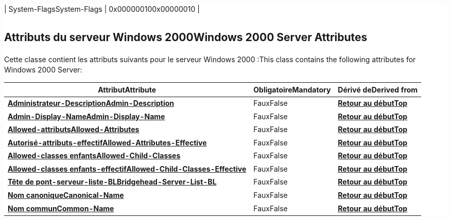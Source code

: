 | <span data-ttu-id="ec677-148">System-Flags</span><span class="sxs-lookup"><span data-stu-id="ec677-148">System-Flags</span></span>                | <span data-ttu-id="ec677-149">0x00000010</span><span class="sxs-lookup"><span data-stu-id="ec677-149">0x00000010</span></span>                                                                                   |



## <a name="windows-2000-server-attributes"></a><span data-ttu-id="ec677-150">Attributs du serveur Windows 2000</span><span class="sxs-lookup"><span data-stu-id="ec677-150">Windows 2000 Server Attributes</span></span>

<span data-ttu-id="ec677-151">Cette classe contient les attributs suivants pour le serveur Windows 2000 :</span><span class="sxs-lookup"><span data-stu-id="ec677-151">This class contains the following attributes for Windows 2000 Server:</span></span>



| <span data-ttu-id="ec677-152">Attribut</span><span class="sxs-lookup"><span data-stu-id="ec677-152">Attribute</span></span>                                                                 | <span data-ttu-id="ec677-153">Obligatoire</span><span class="sxs-lookup"><span data-stu-id="ec677-153">Mandatory</span></span> | <span data-ttu-id="ec677-154">Dérivé de</span><span class="sxs-lookup"><span data-stu-id="ec677-154">Derived from</span></span>                    |
|---------------------------------------------------------------------------|-----------|---------------------------------|
| [<span data-ttu-id="ec677-155">**Administrateur-Description**</span><span class="sxs-lookup"><span data-stu-id="ec677-155">**Admin-Description**</span></span>](a-admindescription.md)                           | <span data-ttu-id="ec677-156">Faux</span><span class="sxs-lookup"><span data-stu-id="ec677-156">False</span></span>     | [<span data-ttu-id="ec677-157">**Retour au début**</span><span class="sxs-lookup"><span data-stu-id="ec677-157">**Top**</span></span>](c-top.md)<br/> |
| [<span data-ttu-id="ec677-158">**Admin-Display-Name**</span><span class="sxs-lookup"><span data-stu-id="ec677-158">**Admin-Display-Name**</span></span>](a-admindisplayname.md)                          | <span data-ttu-id="ec677-159">Faux</span><span class="sxs-lookup"><span data-stu-id="ec677-159">False</span></span>     | [<span data-ttu-id="ec677-160">**Retour au début**</span><span class="sxs-lookup"><span data-stu-id="ec677-160">**Top**</span></span>](c-top.md)<br/> |
| [<span data-ttu-id="ec677-161">**Allowed-attributs**</span><span class="sxs-lookup"><span data-stu-id="ec677-161">**Allowed-Attributes**</span></span>](a-allowedattributes.md)                         | <span data-ttu-id="ec677-162">Faux</span><span class="sxs-lookup"><span data-stu-id="ec677-162">False</span></span>     | [<span data-ttu-id="ec677-163">**Retour au début**</span><span class="sxs-lookup"><span data-stu-id="ec677-163">**Top**</span></span>](c-top.md)<br/> |
| [<span data-ttu-id="ec677-164">**Autorisé-attributs-effectif**</span><span class="sxs-lookup"><span data-stu-id="ec677-164">**Allowed-Attributes-Effective**</span></span>](a-allowedattributeseffective.md)      | <span data-ttu-id="ec677-165">Faux</span><span class="sxs-lookup"><span data-stu-id="ec677-165">False</span></span>     | [<span data-ttu-id="ec677-166">**Retour au début**</span><span class="sxs-lookup"><span data-stu-id="ec677-166">**Top**</span></span>](c-top.md)<br/> |
| [<span data-ttu-id="ec677-167">**Allowed-classes enfants**</span><span class="sxs-lookup"><span data-stu-id="ec677-167">**Allowed-Child-Classes**</span></span>](a-allowedchildclasses.md)                    | <span data-ttu-id="ec677-168">Faux</span><span class="sxs-lookup"><span data-stu-id="ec677-168">False</span></span>     | [<span data-ttu-id="ec677-169">**Retour au début**</span><span class="sxs-lookup"><span data-stu-id="ec677-169">**Top**</span></span>](c-top.md)<br/> |
| [<span data-ttu-id="ec677-170">**Allowed-classes enfants-effectif**</span><span class="sxs-lookup"><span data-stu-id="ec677-170">**Allowed-Child-Classes-Effective**</span></span>](a-allowedchildclasseseffective.md) | <span data-ttu-id="ec677-171">Faux</span><span class="sxs-lookup"><span data-stu-id="ec677-171">False</span></span>     | [<span data-ttu-id="ec677-172">**Retour au début**</span><span class="sxs-lookup"><span data-stu-id="ec677-172">**Top**</span></span>](c-top.md)<br/> |
| [<span data-ttu-id="ec677-173">**Tête de pont-serveur-liste-BL**</span><span class="sxs-lookup"><span data-stu-id="ec677-173">**Bridgehead-Server-List-BL**</span></span>](a-bridgeheadserverlistbl.md)             | <span data-ttu-id="ec677-174">Faux</span><span class="sxs-lookup"><span data-stu-id="ec677-174">False</span></span>     | [<span data-ttu-id="ec677-175">**Retour au début**</span><span class="sxs-lookup"><span data-stu-id="ec677-175">**Top**</span></span>](c-top.md)<br/> |
| [<span data-ttu-id="ec677-176">**Nom canonique**</span><span class="sxs-lookup"><span data-stu-id="ec677-176">**Canonical-Name**</span></span>](a-canonicalname.md)                                 | <span data-ttu-id="ec677-177">Faux</span><span class="sxs-lookup"><span data-stu-id="ec677-177">False</span></span>     | [<span data-ttu-id="ec677-178">**Retour au début**</span><span class="sxs-lookup"><span data-stu-id="ec677-178">**Top**</span></span>](c-top.md)<br/> |
| [<span data-ttu-id="ec677-179">**Nom commun**</span><span class="sxs-lookup"><span data-stu-id="ec677-179">**Common-Name**</span></span>](a-cn.md)                                               | <span data-ttu-id="ec677-180">Faux</span><span class="sxs-lookup"><span data-stu-id="ec677-180">False</span></span>     | [<span data-ttu-id="ec677-181">**Retour au début**</span><span class="sxs-lookup"><span data-stu-id="ec677-181">**Top**</span></span>](c-top.md)<br/> |